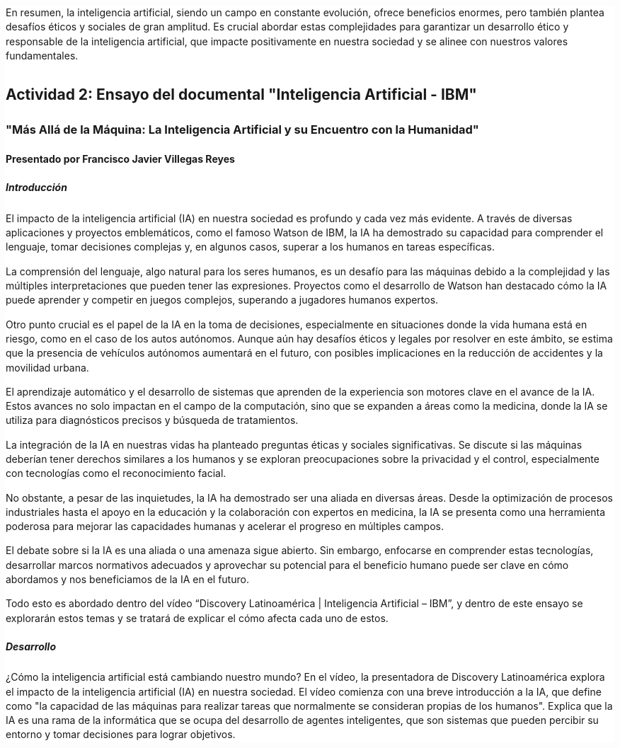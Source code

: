 En resumen, la inteligencia artificial, siendo un campo en constante evolución, ofrece beneficios enormes, pero también plantea desafíos éticos y sociales de gran amplitud. Es crucial abordar estas complejidades para garantizar un desarrollo ético y responsable de la inteligencia artificial, que impacte positivamente en nuestra sociedad y se alinee con nuestros valores fundamentales.

## Actividad 2: Ensayo del documental "Inteligencia Artificial - IBM"

### "Más Allá de la Máquina: La Inteligencia Artificial y su Encuentro con la Humanidad"
#### Presentado por Francisco Javier Villegas Reyes

##### Introducción

El impacto de la inteligencia artificial (IA) en nuestra sociedad es profundo y cada vez más evidente. A través de diversas aplicaciones y proyectos emblemáticos, como el famoso Watson de IBM, la IA ha demostrado su capacidad para comprender el lenguaje, tomar decisiones complejas y, en algunos casos, superar a los humanos en tareas específicas.

La comprensión del lenguaje, algo natural para los seres humanos, es un desafío para las máquinas debido a la complejidad y las múltiples interpretaciones que pueden tener las expresiones. Proyectos como el desarrollo de Watson han destacado cómo la IA puede aprender y competir en juegos complejos, superando a jugadores humanos expertos.

Otro punto crucial es el papel de la IA en la toma de decisiones, especialmente en situaciones donde la vida humana está en riesgo, como en el caso de los autos autónomos. Aunque aún hay desafíos éticos y legales por resolver en este ámbito, se estima que la presencia de vehículos autónomos aumentará en el futuro, con posibles implicaciones en la reducción de accidentes y la movilidad urbana.

El aprendizaje automático y el desarrollo de sistemas que aprenden de la experiencia son motores clave en el avance de la IA. Estos avances no solo impactan en el campo de la computación, sino que se expanden a áreas como la medicina, donde la IA se utiliza para diagnósticos precisos y búsqueda de tratamientos.

La integración de la IA en nuestras vidas ha planteado preguntas éticas y sociales significativas. Se discute si las máquinas deberían tener derechos similares a los humanos y se exploran preocupaciones sobre la privacidad y el control, especialmente con tecnologías como el reconocimiento facial.

No obstante, a pesar de las inquietudes, la IA ha demostrado ser una aliada en diversas áreas. Desde la optimización de procesos industriales hasta el apoyo en la educación y la colaboración con expertos en medicina, la IA se presenta como una herramienta poderosa para mejorar las capacidades humanas y acelerar el progreso en múltiples campos.

El debate sobre si la IA es una aliada o una amenaza sigue abierto. Sin embargo, enfocarse en comprender estas tecnologías, desarrollar marcos normativos adecuados y aprovechar su potencial para el beneficio humano puede ser clave en cómo abordamos y nos beneficiamos de la IA en el futuro.

Todo esto es abordado dentro del vídeo “Discovery Latinoamérica | Inteligencia Artificial – IBM”, y dentro de este ensayo se explorarán estos temas y se tratará de explicar el cómo afecta cada uno de estos.

##### Desarrollo

¿Cómo la inteligencia artificial está cambiando nuestro mundo? En el vídeo, la presentadora de Discovery Latinoamérica explora el impacto de la inteligencia artificial (IA) en nuestra sociedad. El vídeo comienza con una breve introducción a la IA, que define como "la capacidad de las máquinas para realizar tareas que normalmente se consideran propias de los humanos". Explica que la IA es una rama de la informática que se ocupa del desarrollo de agentes inteligentes, que son sistemas que pueden percibir su entorno y tomar decisiones para lograr objetivos.

